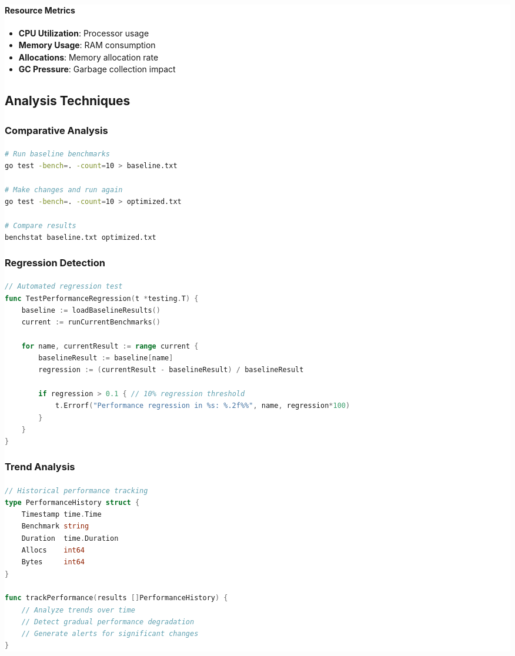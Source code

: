 #### Resource Metrics
- **CPU Utilization**: Processor usage
- **Memory Usage**: RAM consumption
- **Allocations**: Memory allocation rate
- **GC Pressure**: Garbage collection impact

## Analysis Techniques

### Comparative Analysis
```bash
# Run baseline benchmarks
go test -bench=. -count=10 > baseline.txt

# Make changes and run again
go test -bench=. -count=10 > optimized.txt

# Compare results
benchstat baseline.txt optimized.txt
```

### Regression Detection
```go
// Automated regression test
func TestPerformanceRegression(t *testing.T) {
    baseline := loadBaselineResults()
    current := runCurrentBenchmarks()
    
    for name, currentResult := range current {
        baselineResult := baseline[name]
        regression := (currentResult - baselineResult) / baselineResult
        
        if regression > 0.1 { // 10% regression threshold
            t.Errorf("Performance regression in %s: %.2f%%", name, regression*100)
        }
    }
}
```

### Trend Analysis
```go
// Historical performance tracking
type PerformanceHistory struct {
    Timestamp time.Time
    Benchmark string
    Duration  time.Duration
    Allocs    int64
    Bytes     int64
}

func trackPerformance(results []PerformanceHistory) {
    // Analyze trends over time
    // Detect gradual performance degradation
    // Generate alerts for significant changes
}
```
